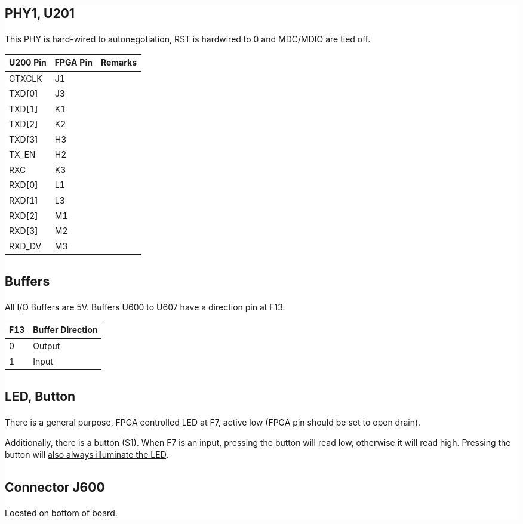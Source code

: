 PHY1, U201
----------

This PHY is hard-wired to autonegotiation, RST is hardwired to 0 and MDC/MDIO are tied off.

| U200 Pin | FPGA Pin | Remarks                                        |
|----------|----------|------------------------------------------------|
| GTXCLK   | J1       |                                                |
| TXD[0]   | J3       |                                                |
| TXD[1]   | K1       |                                                |
| TXD[2]   | K2       |                                                |
| TXD[3]   | H3       |                                                |
| TX\_EN   | H2       |                                                |
| RXC      | K3       |                                                |
| RXD[0]   | L1       |                                                |
| RXD[1]   | L3       |                                                |
| RXD[2]   | M1       |                                                |
| RXD[3]   | M2       |                                                |
| RXD\_DV  | M3       |                                                |


Buffers
-------

All I/O Buffers are 5V. Buffers U600 to U607 have a direction pin at F13.

| F13 | Buffer Direction |
|-----|------------------|
| 0   | Output           |
| 1   | Input            |

LED, Button
-----------

There is a general purpose, FPGA controlled LED at F7, active low (FPGA pin should be set to open drain).

Additionally, there is a button (S1). When F7 is an input, pressing the button will read low, otherwise it will read high. Pressing the button will [also always illuminate the LED](https://github.com/q3k/chubby75/issues/8).

Connector J600
--------------

Located on bottom of board.
